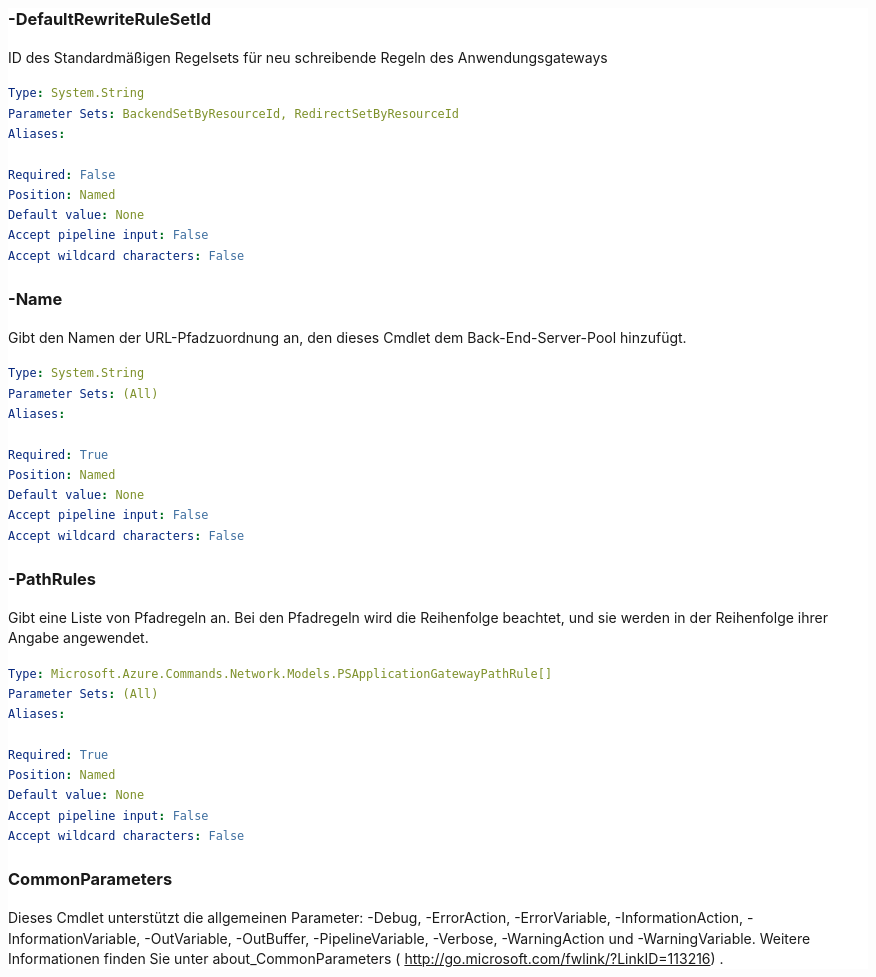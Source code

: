 ### -DefaultRewriteRuleSetId
ID des Standardmäßigen Regelsets für neu schreibende Regeln des Anwendungsgateways

```yaml
Type: System.String
Parameter Sets: BackendSetByResourceId, RedirectSetByResourceId
Aliases:

Required: False
Position: Named
Default value: None
Accept pipeline input: False
Accept wildcard characters: False
```

### -Name
Gibt den Namen der URL-Pfadzuordnung an, den dieses Cmdlet dem Back-End-Server-Pool hinzufügt.

```yaml
Type: System.String
Parameter Sets: (All)
Aliases:

Required: True
Position: Named
Default value: None
Accept pipeline input: False
Accept wildcard characters: False
```

### -PathRules
Gibt eine Liste von Pfadregeln an.
Bei den Pfadregeln wird die Reihenfolge beachtet, und sie werden in der Reihenfolge ihrer Angabe angewendet.

```yaml
Type: Microsoft.Azure.Commands.Network.Models.PSApplicationGatewayPathRule[]
Parameter Sets: (All)
Aliases:

Required: True
Position: Named
Default value: None
Accept pipeline input: False
Accept wildcard characters: False
```

### CommonParameters
Dieses Cmdlet unterstützt die allgemeinen Parameter: -Debug, -ErrorAction, -ErrorVariable, -InformationAction, -InformationVariable, -OutVariable, -OutBuffer, -PipelineVariable, -Verbose, -WarningAction und -WarningVariable. Weitere Informationen finden Sie unter about_CommonParameters ( http://go.microsoft.com/fwlink/?LinkID=113216) .
